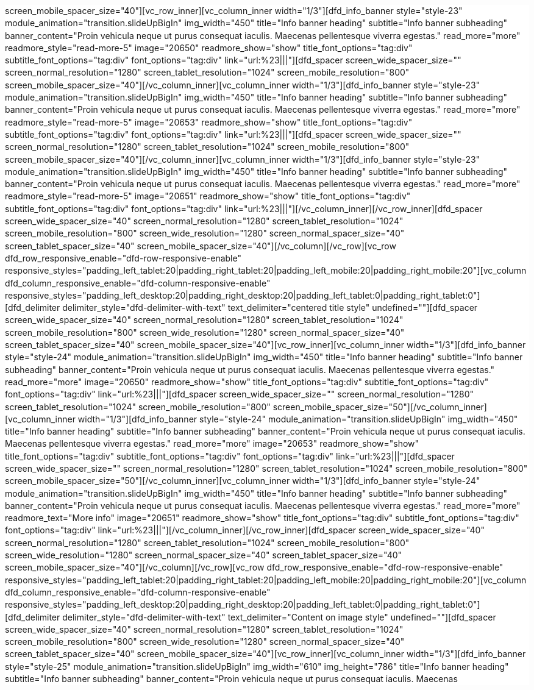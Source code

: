 screen_mobile_spacer_size="40"][vc_row_inner][vc_column_inner width="1/3"][dfd_info_banner style="style-23" module_animation="transition.slideUpBigIn" img_width="450" title="Info banner heading" subtitle="Info banner subheading" banner_content="Proin vehicula neque ut purus consequat iaculis. Maecenas pellentesque viverra egestas." read_more="more" readmore_style="read-more-5" image="20650" readmore_show="show" title_font_options="tag:div" subtitle_font_options="tag:div" font_options="tag:div" link="url:%23|||"][dfd_spacer screen_wide_spacer_size="" screen_normal_resolution="1280" screen_tablet_resolution="1024" screen_mobile_resolution="800" screen_mobile_spacer_size="40"][/vc_column_inner][vc_column_inner width="1/3"][dfd_info_banner style="style-23" module_animation="transition.slideUpBigIn" img_width="450" title="Info banner heading" subtitle="Info banner subheading" banner_content="Proin vehicula neque ut purus consequat iaculis. Maecenas pellentesque viverra egestas." read_more="more" readmore_style="read-more-5" image="20653" readmore_show="show" title_font_options="tag:div" subtitle_font_options="tag:div" font_options="tag:div" link="url:%23|||"][dfd_spacer screen_wide_spacer_size="" screen_normal_resolution="1280" screen_tablet_resolution="1024" screen_mobile_resolution="800" screen_mobile_spacer_size="40"][/vc_column_inner][vc_column_inner width="1/3"][dfd_info_banner style="style-23" module_animation="transition.slideUpBigIn" img_width="450" title="Info banner heading" subtitle="Info banner subheading" banner_content="Proin vehicula neque ut purus consequat iaculis. Maecenas pellentesque viverra egestas." read_more="more" readmore_style="read-more-5" image="20651" readmore_show="show" title_font_options="tag:div" subtitle_font_options="tag:div" font_options="tag:div" link="url:%23|||"][/vc_column_inner][/vc_row_inner][dfd_spacer screen_wide_spacer_size="40" screen_normal_resolution="1280" screen_tablet_resolution="1024" screen_mobile_resolution="800" screen_wide_resolution="1280" screen_normal_spacer_size="40" screen_tablet_spacer_size="40" screen_mobile_spacer_size="40"][/vc_column][/vc_row][vc_row dfd_row_responsive_enable="dfd-row-responsive-enable" responsive_styles="padding_left_tablet:20|padding_right_tablet:20|padding_left_mobile:20|padding_right_mobile:20"][vc_column dfd_column_responsive_enable="dfd-column-responsive-enable" responsive_styles="padding_left_desktop:20|padding_right_desktop:20|padding_left_tablet:0|padding_right_tablet:0"][dfd_delimiter delimiter_style="dfd-delimiter-with-text" text_delimiter="centered title style" undefined=""][dfd_spacer screen_wide_spacer_size="40" screen_normal_resolution="1280" screen_tablet_resolution="1024" screen_mobile_resolution="800" screen_wide_resolution="1280" screen_normal_spacer_size="40" screen_tablet_spacer_size="40" screen_mobile_spacer_size="40"][vc_row_inner][vc_column_inner width="1/3"][dfd_info_banner style="style-24" module_animation="transition.slideUpBigIn" img_width="450" title="Info banner heading" subtitle="Info banner subheading" banner_content="Proin vehicula neque ut purus consequat iaculis. Maecenas pellentesque viverra egestas." read_more="more" image="20650" readmore_show="show" title_font_options="tag:div" subtitle_font_options="tag:div" font_options="tag:div" link="url:%23|||"][dfd_spacer screen_wide_spacer_size="" screen_normal_resolution="1280" screen_tablet_resolution="1024" screen_mobile_resolution="800" screen_mobile_spacer_size="50"][/vc_column_inner][vc_column_inner width="1/3"][dfd_info_banner style="style-24" module_animation="transition.slideUpBigIn" img_width="450" title="Info banner heading" subtitle="Info banner subheading" banner_content="Proin vehicula neque ut purus consequat iaculis. Maecenas pellentesque viverra egestas." read_more="more" image="20653" readmore_show="show" title_font_options="tag:div" subtitle_font_options="tag:div" font_options="tag:div" link="url:%23|||"][dfd_spacer screen_wide_spacer_size="" screen_normal_resolution="1280" screen_tablet_resolution="1024" screen_mobile_resolution="800" screen_mobile_spacer_size="50"][/vc_column_inner][vc_column_inner width="1/3"][dfd_info_banner style="style-24" module_animation="transition.slideUpBigIn" img_width="450" title="Info banner heading" subtitle="Info banner subheading" banner_content="Proin vehicula neque ut purus consequat iaculis. Maecenas pellentesque viverra egestas." read_more="more" readmore_text="More info" image="20651" readmore_show="show" title_font_options="tag:div" subtitle_font_options="tag:div" font_options="tag:div" link="url:%23|||"][/vc_column_inner][/vc_row_inner][dfd_spacer screen_wide_spacer_size="40" screen_normal_resolution="1280" screen_tablet_resolution="1024" screen_mobile_resolution="800" screen_wide_resolution="1280" screen_normal_spacer_size="40" screen_tablet_spacer_size="40" screen_mobile_spacer_size="40"][/vc_column][/vc_row][vc_row dfd_row_responsive_enable="dfd-row-responsive-enable" responsive_styles="padding_left_tablet:20|padding_right_tablet:20|padding_left_mobile:20|padding_right_mobile:20"][vc_column dfd_column_responsive_enable="dfd-column-responsive-enable" responsive_styles="padding_left_desktop:20|padding_right_desktop:20|padding_left_tablet:0|padding_right_tablet:0"][dfd_delimiter delimiter_style="dfd-delimiter-with-text" text_delimiter="Content on image style" undefined=""][dfd_spacer screen_wide_spacer_size="40" screen_normal_resolution="1280" screen_tablet_resolution="1024" screen_mobile_resolution="800" screen_wide_resolution="1280" screen_normal_spacer_size="40" screen_tablet_spacer_size="40" screen_mobile_spacer_size="40"][vc_row_inner][vc_column_inner width="1/3"][dfd_info_banner style="style-25" module_animation="transition.slideUpBigIn" img_width="610" img_height="786" title="Info banner heading" subtitle="Info banner subheading" banner_content="Proin vehicula neque ut purus consequat iaculis. Maecenas